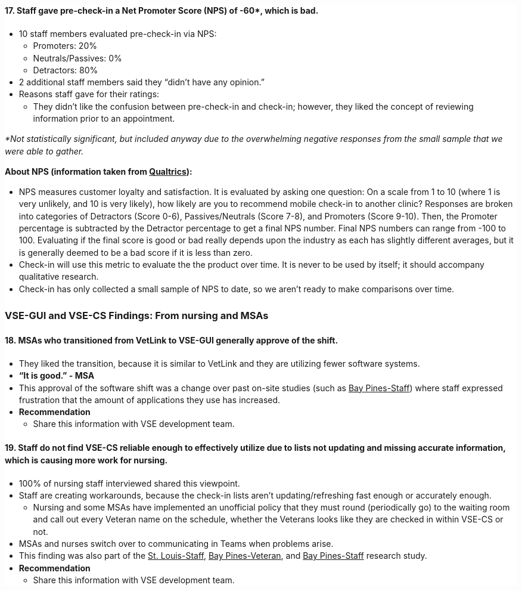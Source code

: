 #### 17. Staff gave pre-check-in a Net Promoter Score (NPS) of -60*, which is bad.
- 10 staff members evaluated pre-check-in via NPS:
  - Promoters: 20%
  - Neutrals/Passives: 0%
  - Detractors: 80%
- 2 additional staff members said they “didn’t have any opinion.”
- Reasons staff gave for their ratings:
  - They didn’t like the confusion between pre-check-in and check-in; however, they liked the concept of reviewing information prior to an appointment.

*\*Not statistically significant, but included anyway due to the overwhelming negative responses from the small sample that we were able to gather.*

**About NPS (information taken from [Qualtrics](https://www.qualtrics.com/experience-management/customer/net-promoter-score/)):**
- NPS measures customer loyalty and satisfaction. It is evaluated by asking one question: On a scale from 1 to 10 (where 1 is very unlikely, and 10 is very likely), how likely are you to recommend mobile check-in to another clinic? Responses are broken into categories of Detractors (Score 0-6), Passives/Neutrals (Score 7-8), and Promoters (Score 9-10). Then, the Promoter percentage is subtracted by the Detractor percentage to get a final NPS number. Final NPS numbers can range from -100 to 100. Evaluating if the final score is good or bad really depends upon the industry as each has slightly different averages, but it is generally deemed to be a bad score if it is less than zero.
- Check-in will use this metric to evaluate the the product over time. It is never to be used by itself; it should accompany qualitative research.
- Check-in has only collected a small sample of NPS to date, so we aren’t ready to make comparisons over time.

### VSE-GUI and VSE-CS Findings: From nursing and MSAs

#### 18. MSAs who transitioned from VetLink to VSE-GUI generally approve of the shift.
- They liked the transition, because it is similar to VetLink and they are utilizing fewer software systems.
- **“It is good.” - MSA**
- This approval of the software shift was a change over past on-site studies (such as [Bay Pines-Staff](https://github.com/department-of-veterans-affairs/va.gov-team/tree/master/products/health-care/checkin/research/staff-facing/bay-pines-in-person)) where staff expressed frustration that the amount of applications they use has increased.
- **Recommendation**
  - Share this information with VSE development team.

#### 19. Staff do not find VSE-CS reliable enough to effectively utilize due to lists not updating and missing accurate information, which is causing more work for nursing.
- 100% of nursing staff interviewed shared this viewpoint.
- Staff are creating workarounds, because the check-in lists aren’t updating/refreshing fast enough or accurately enough.
  - Nursing and some MSAs have implemented an unofficial policy that they must round (periodically go) to the waiting room and call out every Veteran name on the schedule, whether the Veterans looks like they are checked in within VSE-CS or not.
- MSAs and nurses switch over to communicating in Teams when problems arise.
- This finding was also part of the [St. Louis-Staff](https://github.com/department-of-veterans-affairs/va.gov-team/blob/master/products/health-care/checkin/research/staff-facing/st-louis/pilot-feedback/research-findings.md), [Bay Pines-Veteran](https://github.com/department-of-veterans-affairs/va.gov-team/blob/master/products/health-care/checkin/research/veteran-facing/bay-pines-in-person-uat/research-findings.md), and [Bay Pines-Staff](https://github.com/department-of-veterans-affairs/va.gov-team/tree/master/products/health-care/checkin/research/staff-facing/bay-pines-in-person) research study.
- **Recommendation**
  - Share this information with VSE development team.
